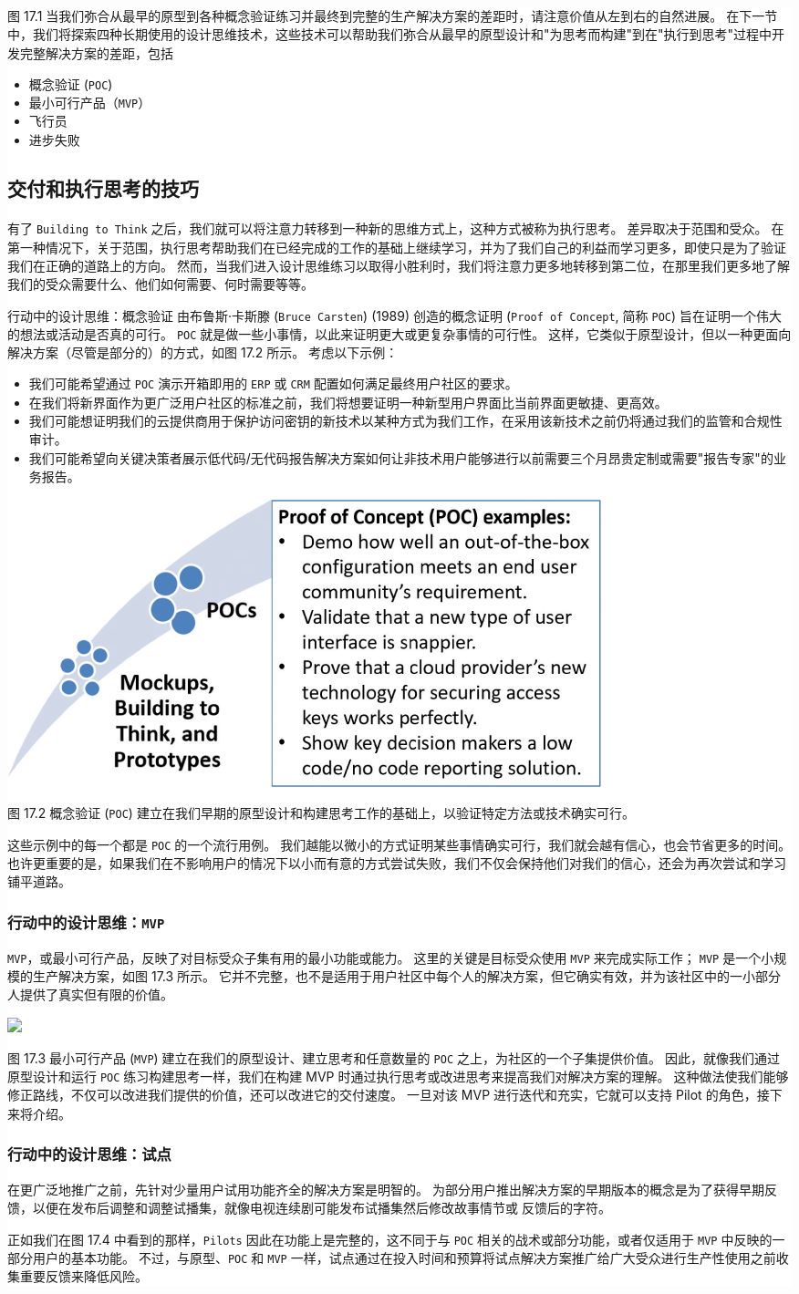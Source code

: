 图 17.1
当我们弥合从最早的原型到各种概念验证练习并最终到完整的生产解决方案的差距时，请注意价值从左到右的自然进展。
在下一节中，我们将探索四种长期使用的设计思维技术，这些技术可以帮助我们弥合从最早的原型设计和"为思考而构建"到在"执行到思考"过程中开发完整解决方案的差距，包括

- 概念验证 (```POC```)
- 最小可行产品（```MVP```）
- 飞行员
- 进步失败

## 交付和执行思考的技巧

有了 ```Building to Think``` 之后，我们就可以将注意力转移到一种新的思维方式上，这种方式被称为执行思考。 差异取决于范围和受众。 在第一种情况下，关于范围，执行思考帮助我们在已经完成的工作的基础上继续学习，并为了我们自己的利益而学习更多，即使只是为了验证我们在正确的道路上的方向。 然而，当我们进入设计思维练习以取得小胜利时，我们将注意力更多地转移到第二位，在那里我们更多地了解我们的受众需要什么、他们如何需要、何时需要等等。

行动中的设计思维：概念验证
由布鲁斯·卡斯滕 (```Bruce Carsten```) (1989) 创造的概念证明 (```Proof of Concept```, 简称 ```POC```) 旨在证明一个伟大的想法或活动是否真的可行。 ```POC``` 就是做一些小事情，以此来证明更大或更复杂事情的可行性。 这样，它类似于原型设计，但以一种更面向解决方案（尽管是部分的）的方式，如图 17.2 所示。 考虑以下示例：

- 我们可能希望通过 ```POC``` 演示开箱即用的 ```ERP``` 或 ```CRM``` 配置如何满足最终用户社区的要求。
- 在我们将新界面作为更广泛用户社区的标准之前，我们将想要证明一种新型用户界面比当前界面更敏捷、更高效。
- 我们可能想证明我们的云提供商用于保护访问密钥的新技术以某种方式为我们工作，在采用该新技术之前仍将通过我们的监管和合规性审计。
- 我们可能希望向关键决策者展示低代码/无代码报告解决方案如何让非技术用户能够进行以前需要三个月昂贵定制或需要"报告专家"的业务报告。

![](../images/17/17-2.png)

图 17.2
概念验证 (```POC```) 建立在我们早期的原型设计和构建思考工作的基础上，以验证特定方法或技术确实可行。

这些示例中的每一个都是 ```POC``` 的一个流行用例。 我们越能以微小的方式证明某些事情确实可行，我们就会越有信心，也会节省更多的时间。 也许更重要的是，如果我们在不影响用户的情况下以小而有意的方式尝试失败，我们不仅会保持他们对我们的信心，还会为再次尝试和学习铺平道路。

### 行动中的设计思维：```MVP```

```MVP```，或最小可行产品，反映了对目标受众子集有用的最小功能或能力。 这里的关键是目标受众使用 ```MVP``` 来完成实际工作； ```MVP``` 是一个小规模的生产解决方案，如图 17.3 所示。 它并不完整，也不是适用于用户社区中每个人的解决方案，但它确实有效，并为该社区中的一小部分人提供了真实但有限的价值。

![](../images/17/17-3.png)

图 17.3
最小可行产品 (```MVP```) 建立在我们的原型设计、建立思考和任意数量的 ```POC``` 之上，为社区的一个子集提供价值。
因此，就像我们通过原型设计和运行 ```POC``` 练习构建思考一样，我们在构建 MVP 时通过执行思考或改进思考来提高我们对解决方案的理解。 这种做法使我们能够修正路线，不仅可以改进我们提供的价值，还可以改进它的交付速度。 一旦对该 MVP 进行迭代和充实，它就可以支持 Pilot 的角色，接下来将介绍。

### 行动中的设计思维：试点

在更广泛地推广之前，先针对少量用户试用功能齐全的解决方案是明智的。 为部分用户推出解决方案的早期版本的概念是为了获得早期反馈，以便在发布后调整和调整试播集，就像电视连续剧可能发布试播集然后修改故事情节或 反馈后的字符。

正如我们在图 17.4 中看到的那样，```Pilots``` 因此在功能上是完整的，这不同于与 ```POC``` 相关的战术或部分功能，或者仅适用于 ```MVP``` 中反映的一部分用户的基本功能。 不过，与原型、```POC``` 和 ```MVP``` 一样，试点通过在投入时间和预算将试点解决方案推广给广大受众进行生产性使用之前收集重要反馈来降低风险。
```